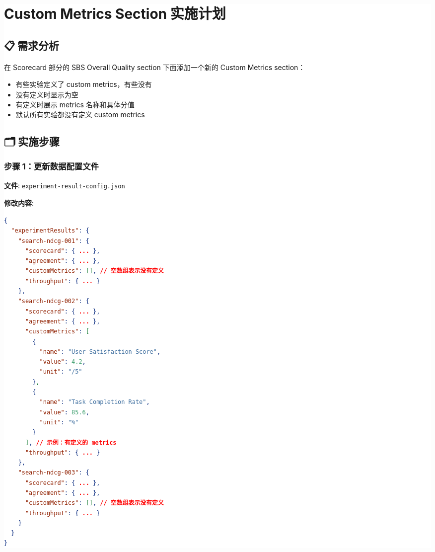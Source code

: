 # Custom Metrics Section 实施计划

## 📋 需求分析
在 Scorecard 部分的 SBS Overall Quality section 下面添加一个新的 Custom Metrics section：
- 有些实验定义了 custom metrics，有些没有
- 没有定义时显示为空
- 有定义时展示 metrics 名称和具体分值
- 默认所有实验都没有定义 custom metrics

## 🗂️ 实施步骤

### 步骤 1：更新数据配置文件
**文件**: `experiment-result-config.json`

**修改内容**:
```json
{
  "experimentResults": {
    "search-ndcg-001": {
      "scorecard": { ... },
      "agreement": { ... },
      "customMetrics": [], // 空数组表示没有定义
      "throughput": { ... }
    },
    "search-ndcg-002": {
      "scorecard": { ... },
      "agreement": { ... },
      "customMetrics": [
        {
          "name": "User Satisfaction Score",
          "value": 4.2,
          "unit": "/5"
        },
        {
          "name": "Task Completion Rate",
          "value": 85.6,
          "unit": "%"
        }
      ], // 示例：有定义的 metrics
      "throughput": { ... }
    },
    "search-ndcg-003": {
      "scorecard": { ... },
      "agreement": { ... },
      "customMetrics": [], // 空数组表示没有定义
      "throughput": { ... }
    }
  }
}
```
